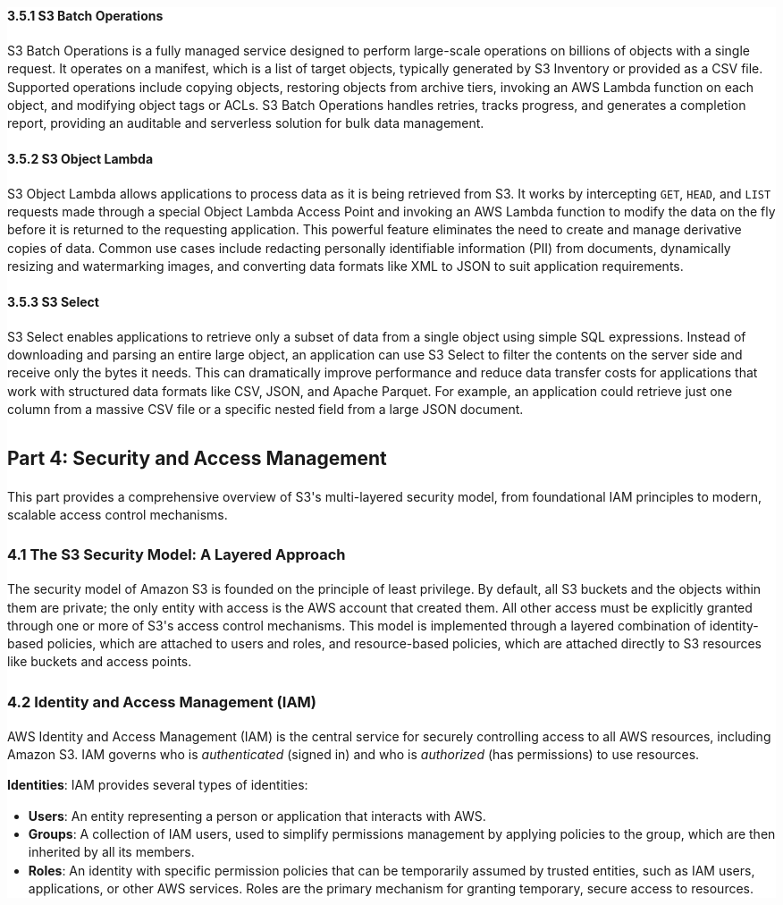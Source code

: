#### 3.5.1 S3 Batch Operations

S3 Batch Operations is a fully managed service designed to perform large-scale operations on billions of objects with a single request. It operates on a manifest, which is a list of target objects, typically generated by S3 Inventory or provided as a CSV file. Supported operations include copying objects, restoring objects from archive tiers, invoking an AWS Lambda function on each object, and modifying object tags or ACLs. S3 Batch Operations handles retries, tracks progress, and generates a completion report, providing an auditable and serverless solution for bulk data management.

#### 3.5.2 S3 Object Lambda

S3 Object Lambda allows applications to process data as it is being retrieved from S3. It works by intercepting `GET`, `HEAD`, and `LIST` requests made through a special Object Lambda Access Point and invoking an AWS Lambda function to modify the data on the fly before it is returned to the requesting application. This powerful feature eliminates the need to create and manage derivative copies of data. Common use cases include redacting personally identifiable information (PII) from documents, dynamically resizing and watermarking images, and converting data formats like XML to JSON to suit application requirements.

#### 3.5.3 S3 Select

S3 Select enables applications to retrieve only a subset of data from a single object using simple SQL expressions. Instead of downloading and parsing an entire large object, an application can use S3 Select to filter the contents on the server side and receive only the bytes it needs. This can dramatically improve performance and reduce data transfer costs for applications that work with structured data formats like CSV, JSON, and Apache Parquet. For example, an application could retrieve just one column from a massive CSV file or a specific nested field from a large JSON document.

## Part 4: Security and Access Management

This part provides a comprehensive overview of S3's multi-layered security model, from foundational IAM principles to modern, scalable access control mechanisms.

### 4.1 The S3 Security Model: A Layered Approach

The security model of Amazon S3 is founded on the principle of least privilege. By default, all S3 buckets and the objects within them are private; the only entity with access is the AWS account that created them. All other access must be explicitly granted through one or more of S3's access control mechanisms. This model is implemented through a layered combination of identity-based policies, which are attached to users and roles, and resource-based policies, which are attached directly to S3 resources like buckets and access points.

### 4.2 Identity and Access Management (IAM)

AWS Identity and Access Management (IAM) is the central service for securely controlling access to all AWS resources, including Amazon S3. IAM governs who is *authenticated* (signed in) and who is *authorized* (has permissions) to use resources.

**Identities**: IAM provides several types of identities:

* **Users**: An entity representing a person or application that interacts with AWS.
* **Groups**: A collection of IAM users, used to simplify permissions management by applying policies to the group, which are then inherited by all its members.
* **Roles**: An identity with specific permission policies that can be temporarily assumed by trusted entities, such as IAM users, applications, or other AWS services. Roles are the primary mechanism for granting temporary, secure access to resources.
